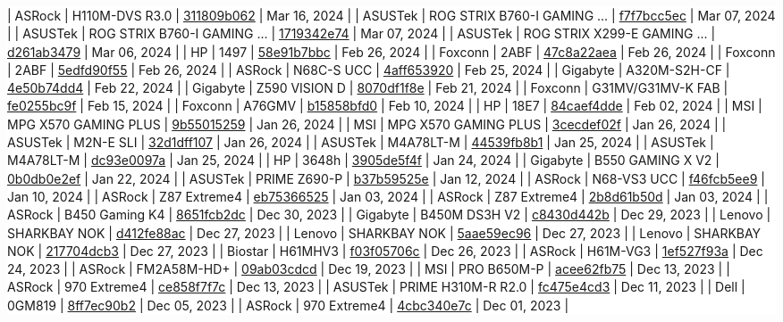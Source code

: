 | ASRock        | H110M-DVS R3.0              | [311809b062](https://linux-hardware.org/?probe=311809b062) | Mar 16, 2024 |
| ASUSTek       | ROG STRIX B760-I GAMING ... | [f7f7bcc5ec](https://linux-hardware.org/?probe=f7f7bcc5ec) | Mar 07, 2024 |
| ASUSTek       | ROG STRIX B760-I GAMING ... | [1719342e74](https://linux-hardware.org/?probe=1719342e74) | Mar 07, 2024 |
| ASUSTek       | ROG STRIX X299-E GAMING ... | [d261ab3479](https://linux-hardware.org/?probe=d261ab3479) | Mar 06, 2024 |
| HP            | 1497                        | [58e91b7bbc](https://linux-hardware.org/?probe=58e91b7bbc) | Feb 26, 2024 |
| Foxconn       | 2ABF                        | [47c8a22aea](https://linux-hardware.org/?probe=47c8a22aea) | Feb 26, 2024 |
| Foxconn       | 2ABF                        | [5edfd90f55](https://linux-hardware.org/?probe=5edfd90f55) | Feb 26, 2024 |
| ASRock        | N68C-S UCC                  | [4aff653920](https://linux-hardware.org/?probe=4aff653920) | Feb 25, 2024 |
| Gigabyte      | A320M-S2H-CF                | [4e50b74dd4](https://linux-hardware.org/?probe=4e50b74dd4) | Feb 22, 2024 |
| Gigabyte      | Z590 VISION D               | [8070df1f8e](https://linux-hardware.org/?probe=8070df1f8e) | Feb 21, 2024 |
| Foxconn       | G31MV/G31MV-K FAB           | [fe0255bc9f](https://linux-hardware.org/?probe=fe0255bc9f) | Feb 15, 2024 |
| Foxconn       | A76GMV                      | [b15858bfd0](https://linux-hardware.org/?probe=b15858bfd0) | Feb 10, 2024 |
| HP            | 18E7                        | [84caef4dde](https://linux-hardware.org/?probe=84caef4dde) | Feb 02, 2024 |
| MSI           | MPG X570 GAMING PLUS        | [9b55015259](https://linux-hardware.org/?probe=9b55015259) | Jan 26, 2024 |
| MSI           | MPG X570 GAMING PLUS        | [3cecdef02f](https://linux-hardware.org/?probe=3cecdef02f) | Jan 26, 2024 |
| ASUSTek       | M2N-E SLI                   | [32d1dff107](https://linux-hardware.org/?probe=32d1dff107) | Jan 26, 2024 |
| ASUSTek       | M4A78LT-M                   | [44539fb8b1](https://linux-hardware.org/?probe=44539fb8b1) | Jan 25, 2024 |
| ASUSTek       | M4A78LT-M                   | [dc93e0097a](https://linux-hardware.org/?probe=dc93e0097a) | Jan 25, 2024 |
| HP            | 3648h                       | [3905de5f4f](https://linux-hardware.org/?probe=3905de5f4f) | Jan 24, 2024 |
| Gigabyte      | B550 GAMING X V2            | [0b0db0e2ef](https://linux-hardware.org/?probe=0b0db0e2ef) | Jan 22, 2024 |
| ASUSTek       | PRIME Z690-P                | [b37b59525e](https://linux-hardware.org/?probe=b37b59525e) | Jan 12, 2024 |
| ASRock        | N68-VS3 UCC                 | [f46fcb5ee9](https://linux-hardware.org/?probe=f46fcb5ee9) | Jan 10, 2024 |
| ASRock        | Z87 Extreme4                | [eb75366525](https://linux-hardware.org/?probe=eb75366525) | Jan 03, 2024 |
| ASRock        | Z87 Extreme4                | [2b8d61b50d](https://linux-hardware.org/?probe=2b8d61b50d) | Jan 03, 2024 |
| ASRock        | B450 Gaming K4              | [8651fcb2dc](https://linux-hardware.org/?probe=8651fcb2dc) | Dec 30, 2023 |
| Gigabyte      | B450M DS3H V2               | [c8430d442b](https://linux-hardware.org/?probe=c8430d442b) | Dec 29, 2023 |
| Lenovo        | SHARKBAY NOK                | [d412fe88ac](https://linux-hardware.org/?probe=d412fe88ac) | Dec 27, 2023 |
| Lenovo        | SHARKBAY NOK                | [5aae59ec96](https://linux-hardware.org/?probe=5aae59ec96) | Dec 27, 2023 |
| Lenovo        | SHARKBAY NOK                | [217704dcb3](https://linux-hardware.org/?probe=217704dcb3) | Dec 27, 2023 |
| Biostar       | H61MHV3                     | [f03f05706c](https://linux-hardware.org/?probe=f03f05706c) | Dec 26, 2023 |
| ASRock        | H61M-VG3                    | [1ef527f93a](https://linux-hardware.org/?probe=1ef527f93a) | Dec 24, 2023 |
| ASRock        | FM2A58M-HD+                 | [09ab03cdcd](https://linux-hardware.org/?probe=09ab03cdcd) | Dec 19, 2023 |
| MSI           | PRO B650M-P                 | [acee62fb75](https://linux-hardware.org/?probe=acee62fb75) | Dec 13, 2023 |
| ASRock        | 970 Extreme4                | [ce858f7f7c](https://linux-hardware.org/?probe=ce858f7f7c) | Dec 13, 2023 |
| ASUSTek       | PRIME H310M-R R2.0          | [fc475e4cd3](https://linux-hardware.org/?probe=fc475e4cd3) | Dec 11, 2023 |
| Dell          | 0GM819                      | [8ff7ec90b2](https://linux-hardware.org/?probe=8ff7ec90b2) | Dec 05, 2023 |
| ASRock        | 970 Extreme4                | [4cbc340e7c](https://linux-hardware.org/?probe=4cbc340e7c) | Dec 01, 2023 |